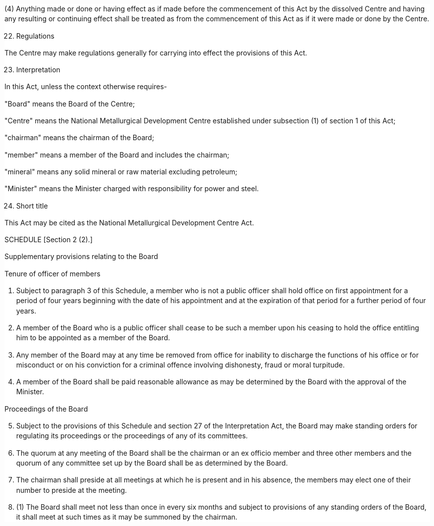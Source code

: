(4) Anything made or done or having effect as if made before the commencement of this Act by the dissolved Centre and having any resulting or continuing effect shall be treated as from the commencement of this Act as if it were made or done by the Centre.

22. Regulations

The Centre may make regulations generally for carrying into effect the provisions of this Act.

23. Interpretation

In this Act, unless the context otherwise requires-

"Board" means the Board of the Centre;

"Centre" means the National Metallurgical Development Centre established under subsection (1) of section 1 of this Act;

"chairman" means the chairman of the Board;

"member" means a member of the Board and includes the chairman;

"mineral" means any solid mineral or raw material excluding petroleum;

"Minister" means the Minister charged with responsibility for power and steel.

24. Short title

This Act may be cited as the National Metallurgical Development Centre Act.

SCHEDULE [Section 2 (2).]

Supplementary provisions relating to the Board

Tenure of officer of members

1. Subject to paragraph 3 of this Schedule, a member who is not a public officer shall hold office on first appointment for a period of four years beginning with the date of his appointment and at the expiration of that period for a further period of four years.

2. A member of the Board who is a public officer shall cease to be such a member upon his ceasing to hold the office entitling him to be appointed as a member of the Board.

3. Any member of the Board may at any time be removed from office for inability to discharge the functions of his office or for misconduct or on his conviction for a criminal offence involving dishonesty, fraud or moral turpitude.

4. A member of the Board shall be paid reasonable allowance as may be determined by the Board with the approval of the Minister.

Proceedings of the Board

5. Subject to the provisions of this Schedule and section 27 of the Interpretation Act, the Board may make standing orders for regulating its proceedings or the proceedings of any of its committees.

6. The quorum at any meeting of the Board shall be the chairman or an ex officio member and three other members and the quorum of any committee set up by the Board shall be as determined by the Board.

7. The chairman shall preside at all meetings at which he is present and in his absence, the members may elect one of their number to preside at the meeting.

8. (1) The Board shall meet not less than once in every six months and subject to provisions of any standing orders of the Board, it shall meet at such times as it may be summoned by the chairman.
